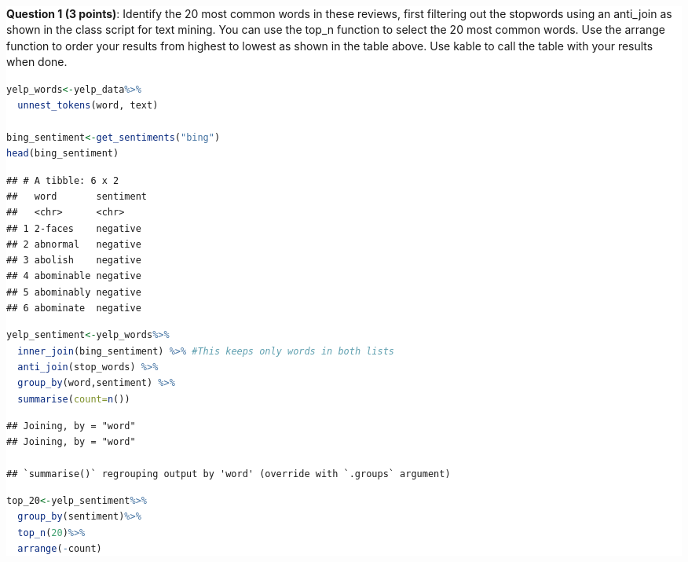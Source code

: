 **Question 1 (3 points)**: Identify the 20 most common words in these
reviews, first filtering out the stopwords using an anti\_join as shown
in the class script for text mining. You can use the top\_n function to
select the 20 most common words. Use the arrange function to order your
results from highest to lowest as shown in the table above. Use kable to
call the table with your results when done.

``` r
yelp_words<-yelp_data%>%
  unnest_tokens(word, text)

bing_sentiment<-get_sentiments("bing")
head(bing_sentiment)
```

    ## # A tibble: 6 x 2
    ##   word       sentiment
    ##   <chr>      <chr>    
    ## 1 2-faces    negative 
    ## 2 abnormal   negative 
    ## 3 abolish    negative 
    ## 4 abominable negative 
    ## 5 abominably negative 
    ## 6 abominate  negative

``` r
yelp_sentiment<-yelp_words%>%
  inner_join(bing_sentiment) %>% #This keeps only words in both lists
  anti_join(stop_words) %>%
  group_by(word,sentiment) %>%
  summarise(count=n())
```

    ## Joining, by = "word"
    ## Joining, by = "word"

    ## `summarise()` regrouping output by 'word' (override with `.groups` argument)

``` r
top_20<-yelp_sentiment%>%
  group_by(sentiment)%>%
  top_n(20)%>%
  arrange(-count)
```
